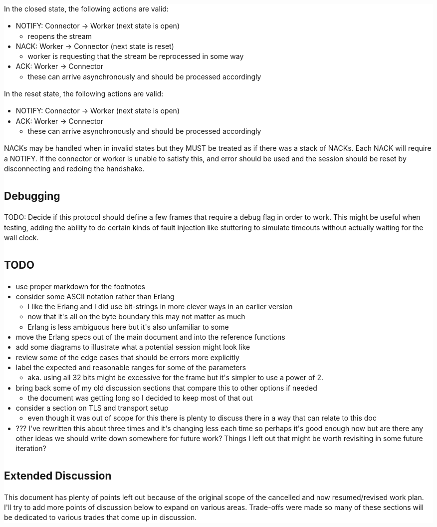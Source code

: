 In the closed state, the following actions are valid:

- NOTIFY: Connector -> Worker (next state is open)
    * reopens the stream
- NACK: Worker -> Connector (next state is reset)
    * worker is requesting that the stream be reprocessed in some way
- ACK: Worker -> Connector
    * these can arrive asynchronously and should be processed accordingly

In the reset state, the following actions are valid:

- NOTIFY: Connector -> Worker (next state is open)
- ACK: Worker -> Connector
    * these can arrive asynchronously and should be processed accordingly

NACKs may be handled when in invalid states but they MUST be treated as if there was a stack of NACKs. Each NACK will require a NOTIFY. If the connector or worker is unable to satisfy this, and error should be used and the session should be reset by disconnecting and redoing the handshake.


## Debugging

TODO: Decide if this protocol should define a few frames that require a debug flag in order to work. This might be useful when testing, adding the ability to do certain kinds of fault injection like stuttering to simulate timeouts without actually waiting for the wall clock.


## TODO

- ~~use proper markdown for the footnotes~~
- consider some ASCII notation rather than Erlang
    - I like the Erlang and I did use bit-strings in more clever ways in an earlier version
    - now that it's all on the byte boundary this may not matter as much
    - Erlang is less ambiguous here but it's also unfamiliar to some
- move the Erlang specs out of the main document and into the reference functions
- add some diagrams to illustrate what a potential session might look like
- review some of the edge cases that should be errors more explicitly
- label the expected and reasonable ranges for some of the parameters
    - aka. using all 32 bits might be excessive for the frame but it's simpler to use a power of 2.
- bring back some of my old discussion sections that compare this to other options if needed
    - the document was getting long so I decided to keep most of that out
- consider a section on TLS and transport setup
    - even though it was out of scope for this there is plenty to discuss there in a way that can relate to this doc
- ??? I've rewritten this about three times and it's changing less each time so perhaps it's good enough now but are there any other ideas we should write down somewhere for future work? Things I left out that might be worth revisiting in some future iteration?

## Extended Discussion

This document has plenty of points left out because of the original scope of the cancelled and now resumed/revised work plan. I'll try to add more points of discussion below to expand on various areas. Trade-offs were made so many of these sections will be dedicated to various trades that come up in discussion.
